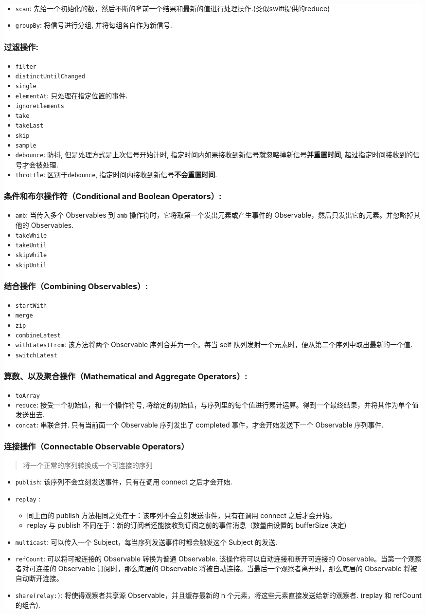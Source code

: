   * `scan`: 先给一个初始化的数，然后不断的拿前一个结果和最新的值进行处理操作.(类似swift提供的reduce)
  
  * `groupBy`: 将信号进行分组, 并将每组各自作为新信号.

### 过滤操作: 

* `filter`
* `distinctUntilChanged`
* `single`
* `elementAt`: 只处理在指定位置的事件.
* `ignoreElements`
* `take`
* `takeLast`
* `skip`
* `sample`
* `debounce`: 防抖, 但是处理方式是上次信号开始计时, 指定时间内如果接收到新信号就忽略掉新信号**并重置时间**, 超过指定时间接收到的信号才会被处理.
* `throttle`: 区别于`debounce`, 指定时间内接收到新信号**不会重置时间**.

### 条件和布尔操作符（Conditional and Boolean Operators）:

* `amb`: 当传入多个 Observables 到 `amb` 操作符时，它将取第一个发出元素或产生事件的 Observable，然后只发出它的元素。并忽略掉其他的 Observables.
* `takeWhile`
* `takeUntil`
* `skipWhile`
* `skipUntil`

### 结合操作（Combining Observables）:

* `startWith`
* `merge`
* `zip`
* `combineLatest`
* `withLatestFrom`: 该方法将两个 Observable 序列合并为一个。每当 self 队列发射一个元素时，便从第二个序列中取出最新的一个值.
* `switchLatest`

### 算数、以及聚合操作（Mathematical and Aggregate Operators）:
* `toArray`
* `reduce`: 接受一个初始值，和一个操作符号,  将给定的初始值，与序列里的每个值进行累计运算。得到一个最终结果，并将其作为单个值发送出去. 
* `concat`: 串联合并. 只有当前面一个 Observable 序列发出了 completed 事件，才会开始发送下一个 Observable 序列事件.

### 连接操作（Connectable Observable Operators）
> 将一个正常的序列转换成一个可连接的序列

* `publish`:  该序列不会立刻发送事件，只有在调用 connect 之后才会开始. 
* `replay` :

    * 同上面的 publish 方法相同之处在于：该序列不会立刻发送事件，只有在调用 connect 之后才会开始。
    * replay 与 publish 不同在于：新的订阅者还能接收到订阅之前的事件消息（数量由设置的 bufferSize 决定)

* `multicast`: 可以传入一个 Subject，每当序列发送事件时都会触发这个 Subject 的发送.
* `refCount`: 可以将可被连接的 Observable 转换为普通 Observable. 该操作符可以自动连接和断开可连接的 Observable。当第一个观察者对可连接的 Observable 订阅时，那么底层的 Observable 将被自动连接。当最后一个观察者离开时，那么底层的 Observable 将被自动断开连接。
* `share(relay:)`: 将使得观察者共享源 Observable，并且缓存最新的 n 个元素，将这些元素直接发送给新的观察者. (replay 和 refCount 的组合).
